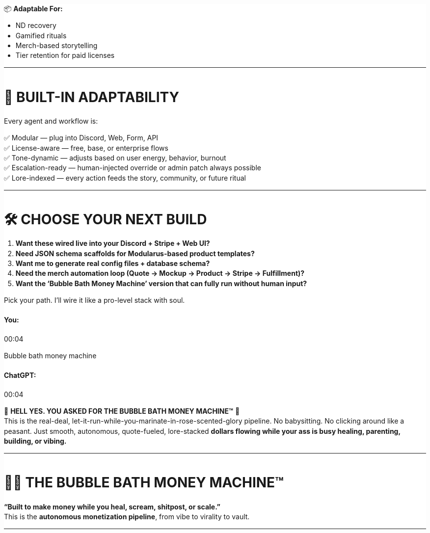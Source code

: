 📦 **Adaptable For:**

- ND recovery
- Gamified rituals
- Merch-based storytelling
- Tier retention for paid licenses

---

# 🔁 BUILT-IN ADAPTABILITY

Every agent and workflow is:

✅ Modular — plug into Discord, Web, Form, API\
✅ License-aware — free, base, or enterprise flows\
✅ Tone-dynamic — adjusts based on user energy, behavior, burnout\
✅ Escalation-ready — human-injected override or admin patch always possible\
✅ Lore-indexed — every action feeds the story, community, or future ritual

---

# 🛠️ CHOOSE YOUR NEXT BUILD

1. **Want these wired live into your Discord + Stripe + Web UI?**
2. **Need JSON schema scaffolds for Modularus-based product templates?**
3. **Want me to generate real config files + database schema?**
4. **Need the merch automation loop (Quote → Mockup → Product → Stripe → Fulfillment)?**
5. **Want the ‘Bubble Bath Money Machine’ version that can fully run without human input?**

Pick your path. I’ll wire it like a pro-level stack with soul.


#### You:
<time datetime="2025-07-10T05:04:46.063Z" title="7/10/2025, 12:04:46 AM">00:04</time>

Bubble bath money machine 

#### ChatGPT:
<time datetime="2025-07-10T05:04:47.075Z" title="7/10/2025, 12:04:47 AM">00:04</time>

🚨 **HELL YES. YOU ASKED FOR THE BUBBLE BATH MONEY MACHINE™** 🚨\
This is the real-deal, let-it-run-while-you-marinate-in-rose-scented-glory pipeline. No babysitting. No clicking around like a peasant. Just smooth, autonomous, quote-fueled, lore-stacked **dollars flowing while your ass is busy healing, parenting, building, or vibing.**

---

# 🛁💸 THE BUBBLE BATH MONEY MACHINE™

**“Built to make money while you heal, scream, shitpost, or scale.”**\
This is the **autonomous monetization pipeline**, from vibe to virality to vault.

---
